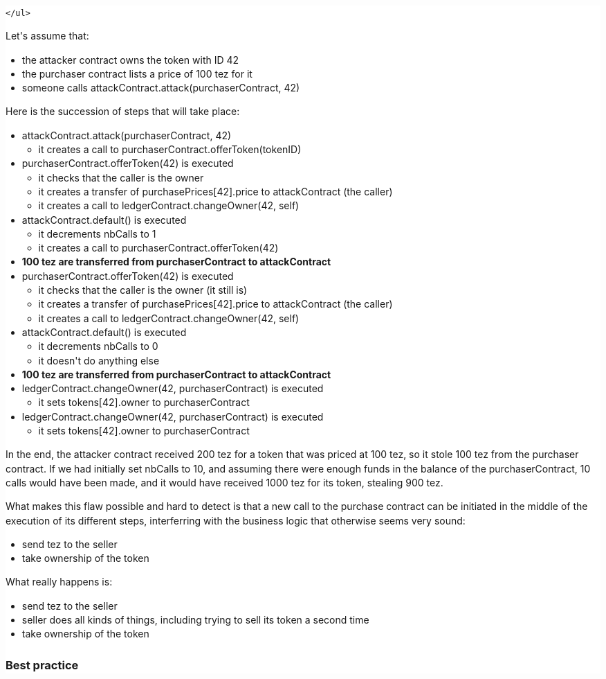 	</ul>
</td>
</tr>
</table>

Let's assume that:
- the attacker contract owns the token with ID 42
- the purchaser contract lists a price of 100 tez for it
- someone calls attackContract.attack(purchaserContract, 42)

Here is the succession of steps that will take place:

- attackContract.attack(purchaserContract, 42)
	- it creates a call to purchaserContract.offerToken(tokenID)
- purchaserContract.offerToken(42) is executed
	- it checks that the caller is the owner
	- it creates a transfer of purchasePrices[42].price to attackContract (the caller)
	- it creates a call to ledgerContract.changeOwner(42, self)
- attackContract.default() is executed
	- it decrements nbCalls to 1
	- it creates a call to purchaserContract.offerToken(42)
- **100 tez are transferred from purchaserContract to attackContract**
- purchaserContract.offerToken(42) is executed
	- it checks that the caller is the owner (it still is)
	- it creates a transfer of purchasePrices[42].price to attackContract (the caller)
	- it creates a call to ledgerContract.changeOwner(42, self)
- attackContract.default() is executed
	- it decrements nbCalls to 0
	- it doesn't do anything else
- **100 tez are transferred from purchaserContract to attackContract**
- ledgerContract.changeOwner(42, purchaserContract) is executed
	- it sets tokens[42].owner to purchaserContract
- ledgerContract.changeOwner(42, purchaserContract) is executed
	- it sets tokens[42].owner to purchaserContract
	
In the end, the attacker contract received 200 tez for a token that was priced at 100 tez, so it stole 100 tez from the purchaser contract. If we had initially set nbCalls to 10, and assuming there were enough funds in the balance of the purchaserContract, 10 calls would have been made, and it would have received 1000 tez for its token, stealing 900 tez.

What makes this flaw possible and hard to detect is that a new call to the purchase contract can be initiated in the middle of the execution of its different steps, interferring with the business logic that otherwise seems very sound:
- send tez to the seller
- take ownership of the token

What really happens is:
- send tez to the seller
- seller does all kinds of things, including trying to sell its token a second time
- take ownership of the token



### Best practice
